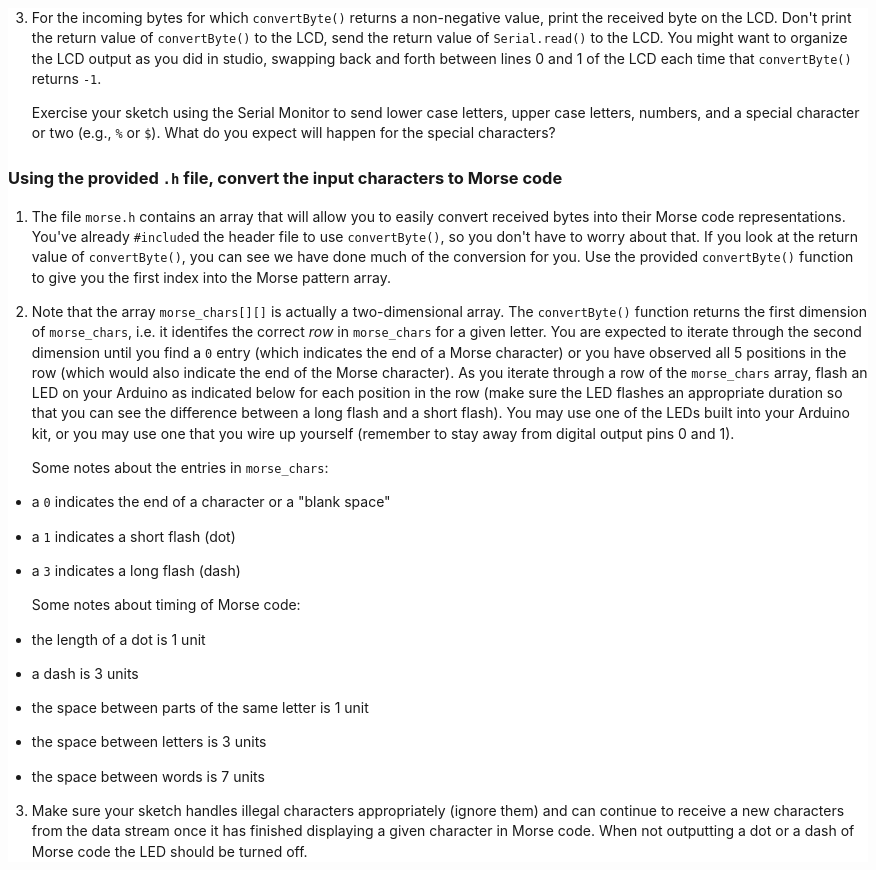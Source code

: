 3. For the incoming bytes for which `convertByte()` returns a non-negative
value, print the received byte on the LCD. Don't print the return value
of `convertByte()` to the LCD, send the return value of `Serial.read()`
to the LCD. You might want to organize the LCD output as you did in studio,
swapping back and forth between lines 0 and 1 of the LCD each time that
`convertByte()` returns `-1`.

	Exercise your sketch using the Serial Monitor to send lower case
letters, upper case letters, numbers, and a special character or two (e.g.,
`%` or `$`). What do you expect will happen for the special characters?

### Using the provided `.h` file, convert the input characters to Morse code

1. The file `morse.h` contains an array that will allow you to easily convert
   received bytes into their Morse code representations. You've already
   `#include`d the header file to use `convertByte()`, so you don't have to
   worry about that. If you look at the return value of `convertByte()`, you
   can see we have done much of the conversion for you. Use the
   provided `convertByte()` function to give you the first index into the Morse pattern
   array.

2. Note that the array `morse_chars[][]` is actually a two-dimensional array.
The `convertByte()` function returns the first dimension of `morse_chars`, i.e.
it identifes the correct *row* in `morse_chars` for a given letter.
You are expected to iterate through the second dimension until you find
a `0` entry (which indicates the end of a Morse character) or you have
observed all 5 positions in the row (which would also indicate the end of
the Morse character).
As you iterate through a row of the `morse_chars` array,
flash an LED on your Arduino
as indicated below for each position in the row (make sure the LED flashes
an appropriate duration so that you can see the difference between a long
flash and a short flash). 
You may use one of the LEDs built into your Arduino kit, or you may use
one that you wire up yourself (remember to stay away from digital output
pins 0 and 1).

	Some notes about the entries in `morse_chars`:

- a `0` indicates the end of a character or a "blank space"
- a `1` indicates a short flash (dot)
- a `3` indicates a long flash (dash)

	Some notes about timing of Morse code:

- the length of a dot is 1 unit
- a dash is 3 units
- the space between parts of the same letter is 1 unit
- the space between letters is 3 units
- the space between words is 7 units

3. Make sure your sketch handles illegal characters appropriately (ignore
   them) and can continue to receive a new characters from the data stream
   once it has finished displaying a given character in Morse code. When not
   outputting a dot or a dash of Morse code the LED should be turned off.


[^ed]: The editor thinks this very cool as well.